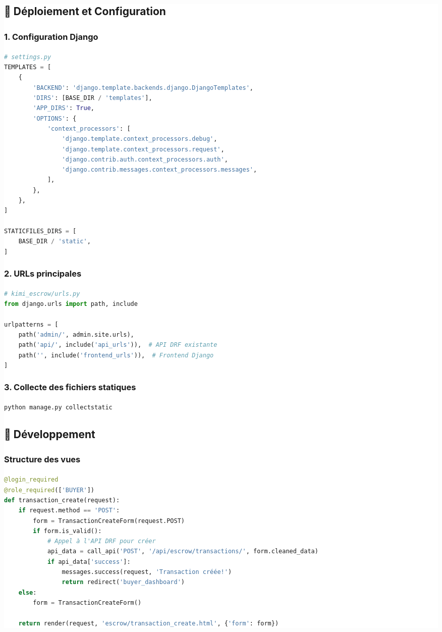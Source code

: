 ## 🚀 Déploiement et Configuration

### 1. Configuration Django
```python
# settings.py
TEMPLATES = [
    {
        'BACKEND': 'django.template.backends.django.DjangoTemplates',
        'DIRS': [BASE_DIR / 'templates'],
        'APP_DIRS': True,
        'OPTIONS': {
            'context_processors': [
                'django.template.context_processors.debug',
                'django.template.context_processors.request',
                'django.contrib.auth.context_processors.auth',
                'django.contrib.messages.context_processors.messages',
            ],
        },
    },
]

STATICFILES_DIRS = [
    BASE_DIR / 'static',
]
```

### 2. URLs principales
```python
# kimi_escrow/urls.py
from django.urls import path, include

urlpatterns = [
    path('admin/', admin.site.urls),
    path('api/', include('api_urls')),  # API DRF existante
    path('', include('frontend_urls')),  # Frontend Django
]
```

### 3. Collecte des fichiers statiques
```bash
python manage.py collectstatic
```

## 🔧 Développement

### Structure des vues
```python
@login_required
@role_required(['BUYER'])
def transaction_create(request):
    if request.method == 'POST':
        form = TransactionCreateForm(request.POST)
        if form.is_valid():
            # Appel à l'API DRF pour créer
            api_data = call_api('POST', '/api/escrow/transactions/', form.cleaned_data)
            if api_data['success']:
                messages.success(request, 'Transaction créée!')
                return redirect('buyer_dashboard')
    else:
        form = TransactionCreateForm()
    
    return render(request, 'escrow/transaction_create.html', {'form': form})
```